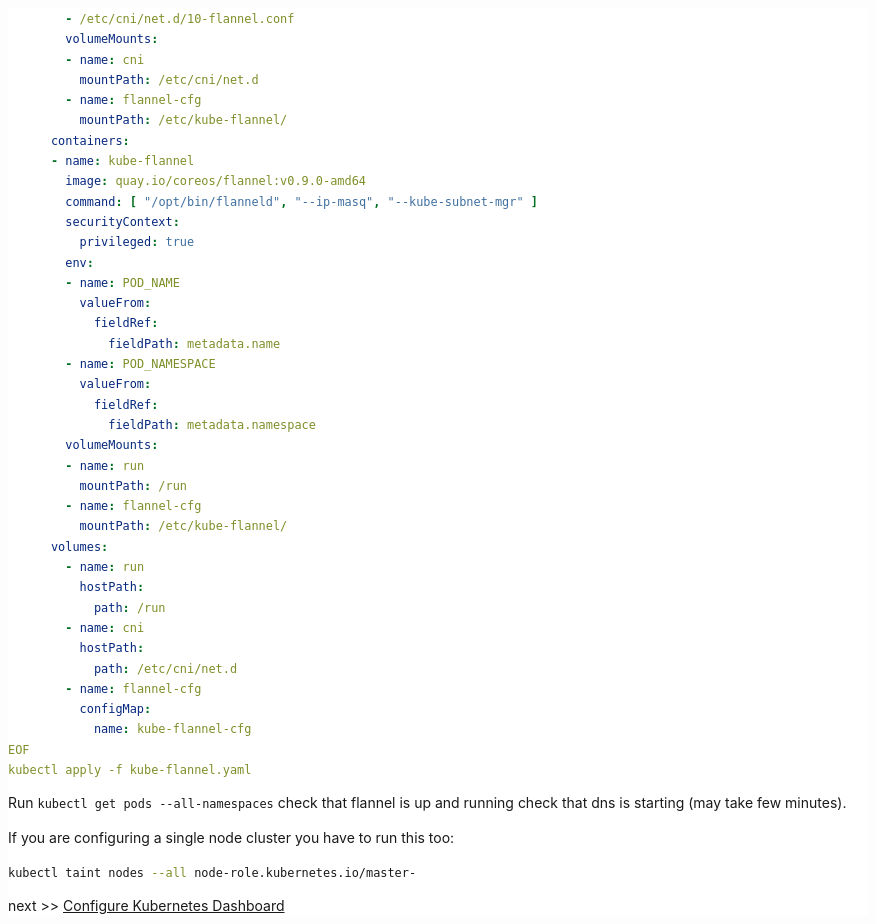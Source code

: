 ```yaml
        - /etc/cni/net.d/10-flannel.conf
        volumeMounts:
        - name: cni
          mountPath: /etc/cni/net.d
        - name: flannel-cfg
          mountPath: /etc/kube-flannel/
      containers:
      - name: kube-flannel
        image: quay.io/coreos/flannel:v0.9.0-amd64
        command: [ "/opt/bin/flanneld", "--ip-masq", "--kube-subnet-mgr" ]
        securityContext:
          privileged: true
        env:
        - name: POD_NAME
          valueFrom:
            fieldRef:
              fieldPath: metadata.name
        - name: POD_NAMESPACE
          valueFrom:
            fieldRef:
              fieldPath: metadata.namespace
        volumeMounts:
        - name: run
          mountPath: /run
        - name: flannel-cfg
          mountPath: /etc/kube-flannel/
      volumes:
        - name: run
          hostPath:
            path: /run
        - name: cni
          hostPath:
            path: /etc/cni/net.d
        - name: flannel-cfg
          configMap:
            name: kube-flannel-cfg
EOF
kubectl apply -f kube-flannel.yaml
```

Run `kubectl get pods --all-namespaces`
check that flannel is up and running
check that dns is starting (may take few minutes).

If you are configuring a single node cluster you have to run this too:

```bash
kubectl taint nodes --all node-role.kubernetes.io/master-
```

next >> [Configure Kubernetes Dashboard](../../22/how-to-configure-dashboard-on-kubernetes-1.8.1/) 

